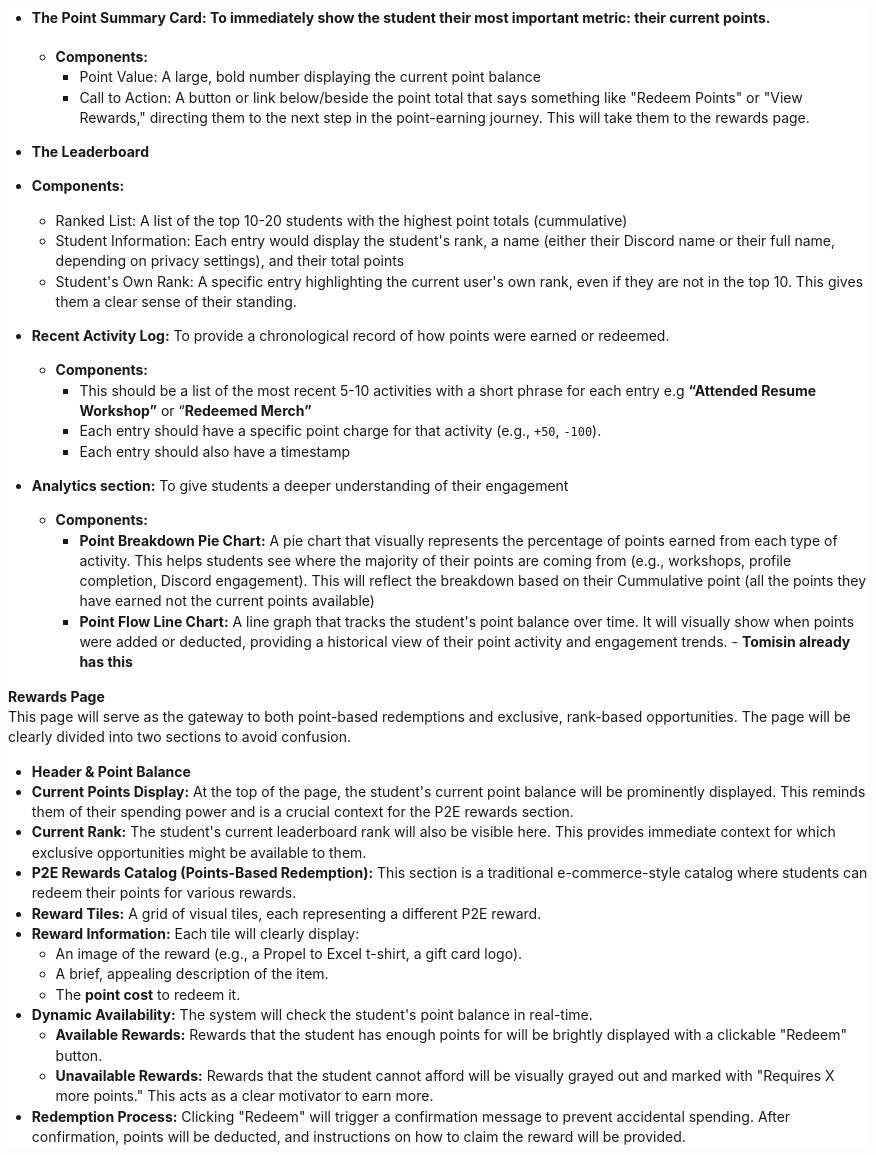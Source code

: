 * #### **The Point Summary Card:** To immediately show the student their most important metric: their current points.

  * **Components:**  
    * Point Value: A large, bold number displaying the current point balance  
    * Call to Action: A button or link below/beside  the point total that says something like "Redeem Points" or "View Rewards," directing them to the next step in the point-earning journey. This will take them to the rewards page.  
*  **The Leaderboard**  
  * **Components:**  
    * Ranked List: A list of the top 10-20 students with the highest point totals (cummulative)  
    * Student Information: Each entry would display the student's rank, a name (either their Discord name or their full name, depending on privacy settings), and their total points  
    * Student's Own Rank: A specific entry highlighting the current user's own rank, even if they are not in the top 10\. This gives them a clear sense of their standing.  
* **Recent Activity Log:** To provide a chronological record of how points were earned or redeemed.  
  * **Components:**  
    * This should be a list of the most recent 5-10 activities with a short phrase for each entry e.g **“Attended Resume Workshop”** or “**Redeemed Merch”**  
    * Each entry should have a specific point charge for that activity (e.g., `+50`, `-100`).  
    * Each entry should also have a timestamp  
* **Analytics section:** To give students a deeper understanding of their engagement  
  * **Components:**  
    * **Point Breakdown Pie Chart:** A pie chart that visually represents the percentage of points earned from each type of activity. This helps students see where the majority of their points are coming from (e.g., workshops, profile completion, Discord engagement). This will reflect the breakdown based on their Cummulative point (all the points they have earned not the current points available)  
    * **Point Flow Line Chart:** A line graph that tracks the student's point balance over time. It will visually show when points were added or deducted, providing a historical view of their point activity and engagement trends. \- **Tomisin already has this**

**Rewards Page**  
This page will serve as the gateway to both point-based redemptions and exclusive, rank-based opportunities. The page will be clearly divided into two sections to avoid confusion.

*  **Header & Point Balance**  
  * **Current Points Display:** At the top of the page, the student's current point balance will be prominently displayed. This reminds them of their spending power and is a crucial context for the P2E rewards section.  
  * **Current Rank:** The student's current leaderboard rank will also be visible here. This provides immediate context for which exclusive opportunities might be available to them.  
* **P2E Rewards Catalog (Points-Based Redemption):** This section is a traditional e-commerce-style catalog where students can redeem their points for various rewards.  
* **Reward Tiles:** A grid of visual tiles, each representing a different P2E reward.  
* **Reward Information:** Each tile will clearly display:  
  * An image of the reward (e.g., a Propel to Excel t-shirt, a gift card logo).  
  * A brief, appealing description of the item.  
  * The **point cost** to redeem it.  
* **Dynamic Availability:** The system will check the student's point balance in real-time.  
  * **Available Rewards:** Rewards that the student has enough points for will be brightly displayed with a clickable "Redeem" button.  
  * **Unavailable Rewards:** Rewards that the student cannot afford will be visually grayed out and marked with "Requires X more points." This acts as a clear motivator to earn more.  
* **Redemption Process:** Clicking "Redeem" will trigger a confirmation message to prevent accidental spending. After confirmation, points will be deducted, and instructions on how to claim the reward will be provided.
